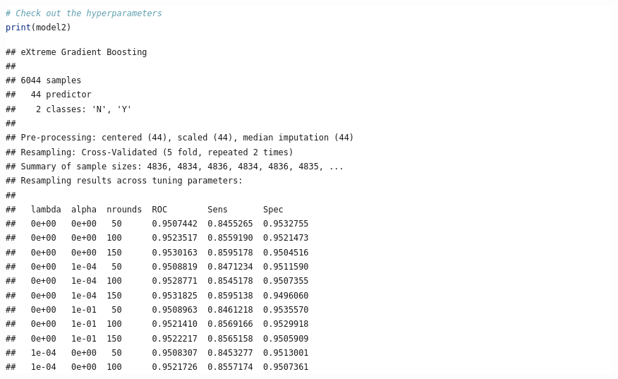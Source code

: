 

``` r
# Check out the hyperparameters 
print(model2)
```

    ## eXtreme Gradient Boosting 
    ## 
    ## 6044 samples
    ##   44 predictor
    ##    2 classes: 'N', 'Y' 
    ## 
    ## Pre-processing: centered (44), scaled (44), median imputation (44) 
    ## Resampling: Cross-Validated (5 fold, repeated 2 times) 
    ## Summary of sample sizes: 4836, 4834, 4836, 4834, 4836, 4835, ... 
    ## Resampling results across tuning parameters:
    ## 
    ##   lambda  alpha  nrounds  ROC        Sens       Spec     
    ##   0e+00   0e+00   50      0.9507442  0.8455265  0.9532755
    ##   0e+00   0e+00  100      0.9523517  0.8559190  0.9521473
    ##   0e+00   0e+00  150      0.9530163  0.8595178  0.9504516
    ##   0e+00   1e-04   50      0.9508819  0.8471234  0.9511590
    ##   0e+00   1e-04  100      0.9528771  0.8545178  0.9507355
    ##   0e+00   1e-04  150      0.9531825  0.8595138  0.9496060
    ##   0e+00   1e-01   50      0.9508963  0.8461218  0.9535570
    ##   0e+00   1e-01  100      0.9521410  0.8569166  0.9529918
    ##   0e+00   1e-01  150      0.9522217  0.8565158  0.9505909
    ##   1e-04   0e+00   50      0.9508307  0.8453277  0.9513001
    ##   1e-04   0e+00  100      0.9521726  0.8557174  0.9507361